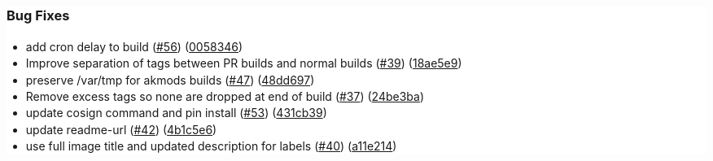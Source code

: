 ### Bug Fixes

* add cron delay to build ([#56](https://github.com/ublue-os/nvidia/issues/56)) ([0058346](https://github.com/ublue-os/nvidia/commit/0058346750096c225bbad537d3263b6bd7cbf345))
* Improve separation of tags between PR builds and normal builds ([#39](https://github.com/ublue-os/nvidia/issues/39)) ([18ae5e9](https://github.com/ublue-os/nvidia/commit/18ae5e951bde4024f0a8e02b4d424402962f8853))
* preserve /var/tmp for akmods builds ([#47](https://github.com/ublue-os/nvidia/issues/47)) ([48dd697](https://github.com/ublue-os/nvidia/commit/48dd697ff4cab166256603db34a43ccd13884f8f))
* Remove excess tags so none are dropped at end of build ([#37](https://github.com/ublue-os/nvidia/issues/37)) ([24be3ba](https://github.com/ublue-os/nvidia/commit/24be3ba6b005ea8229a8523b519a51acb64c103e))
* update cosign command and pin install ([#53](https://github.com/ublue-os/nvidia/issues/53)) ([431cb39](https://github.com/ublue-os/nvidia/commit/431cb395cdbf1384f31c80e6b62fe2906ffa5f6c))
* update readme-url ([#42](https://github.com/ublue-os/nvidia/issues/42)) ([4b1c5e6](https://github.com/ublue-os/nvidia/commit/4b1c5e6bc5285d82347881323885701899695cf3))
* use full image title and updated description for labels ([#40](https://github.com/ublue-os/nvidia/issues/40)) ([a11e214](https://github.com/ublue-os/nvidia/commit/a11e21496a60a51c2b89e5a5a8267fc30fd90f21))
